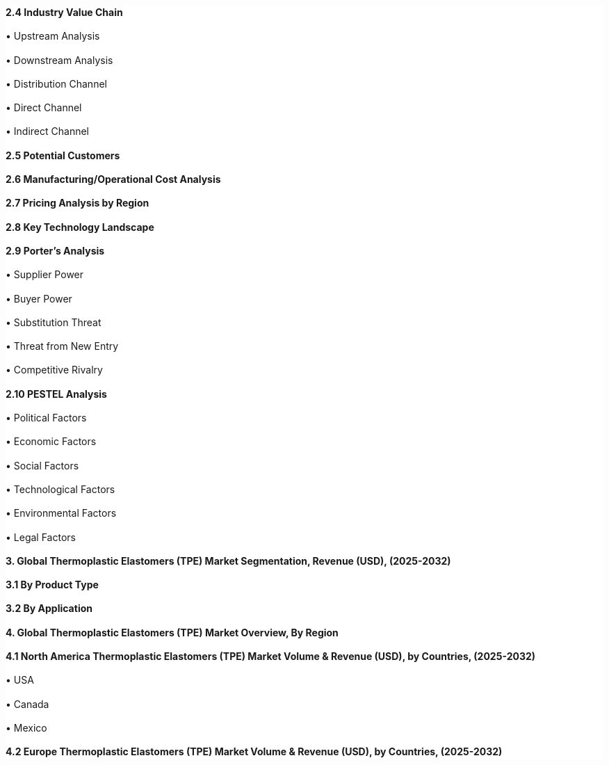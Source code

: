 <strong>2.4 Industry Value Chain</strong>

• Upstream Analysis

• Downstream Analysis

• Distribution Channel

• Direct Channel

• Indirect Channel

<strong>2.5 Potential Customers</strong>

<strong>2.6 Manufacturing/Operational Cost Analysis</strong>

<strong>2.7 Pricing Analysis by Region</strong>

<strong>2.8 Key Technology Landscape</strong>

<strong>2.9 Porter’s Analysis</strong>

• Supplier Power

• Buyer Power

• Substitution Threat

• Threat from New Entry

• Competitive Rivalry

<strong>2.10 PESTEL Analysis</strong>

• Political Factors

• Economic Factors

• Social Factors

• Technological Factors

• Environmental Factors

• Legal Factors

<strong>3. Global Thermoplastic Elastomers (TPE) Market Segmentation, Revenue (USD), (2025-2032)</strong>

<strong>3.1 By Product Type</strong>

<strong>3.2 By Application</strong>

<strong>4. Global Thermoplastic Elastomers (TPE) Market Overview, By Region</strong>

<strong>4.1 North America Thermoplastic Elastomers (TPE) Market Volume &amp; Revenue (USD), by Countries, (2025-2032)</strong>

• USA

• Canada

• Mexico

<strong>4.2 Europe Thermoplastic Elastomers (TPE) Market Volume &amp; Revenue (USD), by Countries, (2025-2032)</strong>
